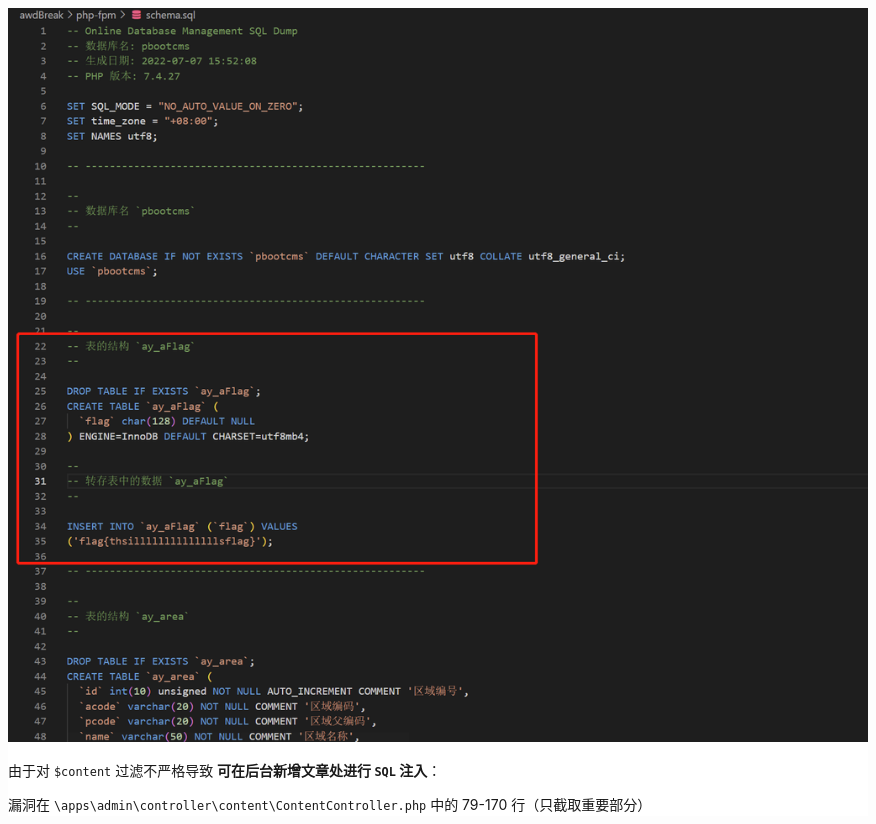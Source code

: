 ![sql_flag_414](img/sql_flag_414.png)

由于对  `$content`  过滤不严格导致 **可在后台新增文章处进行 `SQL` 注入**：

漏洞在 `\apps\admin\controller\content\ContentController.php` 中的 79-170 行（只截取重要部分）
